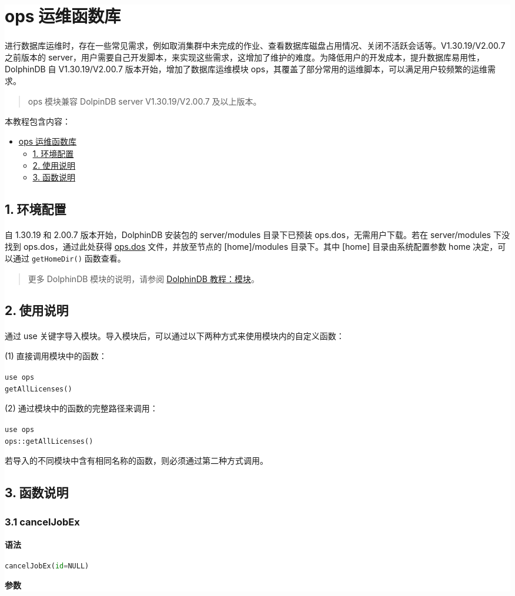 # ops 运维函数库

进行数据库运维时，存在一些常见需求，例如取消集群中未完成的作业、查看数据库磁盘占用情况、关闭不活跃会话等。V1.30.19/V2.00.7 之前版本的 server，用户需要自己开发脚本，来实现这些需求，这增加了维护的难度。为降低用户的开发成本，提升数据库易用性，DolphinDB 自 V1.30.19/V2.00.7 版本开始，增加了数据库运维模块 ops，其覆盖了部分常用的运维脚本，可以满足用户较频繁的运维需求。

> ops 模块兼容 DolpinDB server V1.30.19/V2.00.7 及以上版本。

本教程包含内容：

- [ops 运维函数库](#ops-运维函数库)
  - [1. 环境配置](#1-环境配置)
  - [2. 使用说明](#2-使用说明)
  - [3. 函数说明](#3-函数说明)

## 1. 环境配置

自 1.30.19 和 2.00.7 版本开始，DolphinDB 安装包的 server/modules 目录下已预装 ops.dos，无需用户下载。若在 server/modules 下没找到 ops.dos，通过此处获得 [ops.dos](./src/ops.dos) 文件，并放至节点的 [home]/modules 目录下。其中 [home] 目录由系统配置参数 home 决定，可以通过 `getHomeDir()` 函数查看。

> 更多 DolphinDB 模块的说明，请参阅 [DolphinDB 教程：模块](https://gitee.com/dolphindb/Tutorials_CN/blob/master/module_tutorial.md)。

## 2. 使用说明

通过 use 关键字导入模块。导入模块后，可以通过以下两种方式来使用模块内的自定义函数：

(1) 直接调用模块中的函数：

```
use ops
getAllLicenses()
```

(2) 通过模块中的函数的完整路径来调用：

```
use ops
ops::getAllLicenses()
```

若导入的不同模块中含有相同名称的函数，则必须通过第二种方式调用。

## 3. 函数说明

### 3.1 cancelJobEx 

**语法**

```Python
cancelJobEx(id=NULL)
```

**参数**

